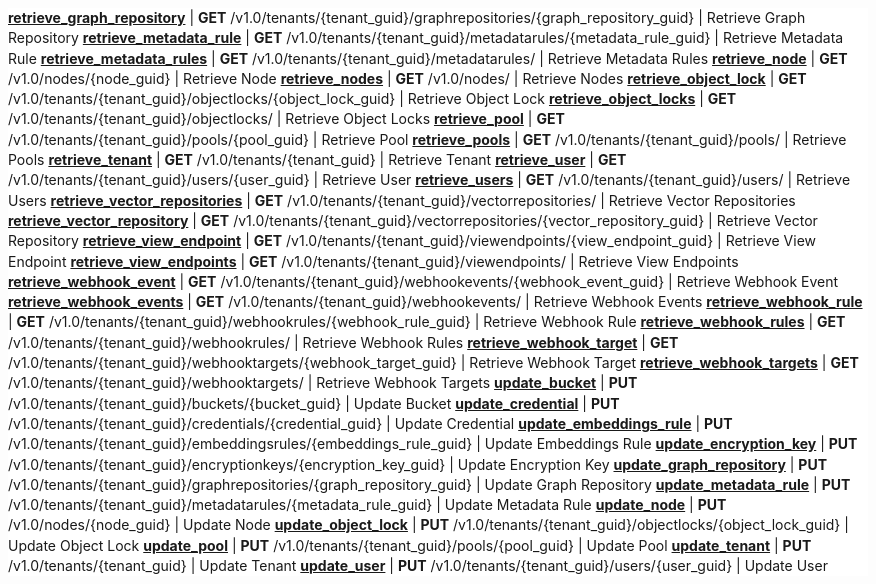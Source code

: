 [**retrieve_graph_repository**](ConfigurationApi.md#retrieve_graph_repository) | **GET** /v1.0/tenants/{tenant_guid}/graphrepositories/{graph_repository_guid} | Retrieve Graph Repository
[**retrieve_metadata_rule**](ConfigurationApi.md#retrieve_metadata_rule) | **GET** /v1.0/tenants/{tenant_guid}/metadatarules/{metadata_rule_guid} | Retrieve Metadata Rule
[**retrieve_metadata_rules**](ConfigurationApi.md#retrieve_metadata_rules) | **GET** /v1.0/tenants/{tenant_guid}/metadatarules/ | Retrieve Metadata Rules
[**retrieve_node**](ConfigurationApi.md#retrieve_node) | **GET** /v1.0/nodes/{node_guid} | Retrieve Node
[**retrieve_nodes**](ConfigurationApi.md#retrieve_nodes) | **GET** /v1.0/nodes/ | Retrieve Nodes
[**retrieve_object_lock**](ConfigurationApi.md#retrieve_object_lock) | **GET** /v1.0/tenants/{tenant_guid}/objectlocks/{object_lock_guid} | Retrieve Object Lock
[**retrieve_object_locks**](ConfigurationApi.md#retrieve_object_locks) | **GET** /v1.0/tenants/{tenant_guid}/objectlocks/ | Retrieve Object Locks
[**retrieve_pool**](ConfigurationApi.md#retrieve_pool) | **GET** /v1.0/tenants/{tenant_guid}/pools/{pool_guid} | Retrieve Pool
[**retrieve_pools**](ConfigurationApi.md#retrieve_pools) | **GET** /v1.0/tenants/{tenant_guid}/pools/ | Retrieve Pools
[**retrieve_tenant**](ConfigurationApi.md#retrieve_tenant) | **GET** /v1.0/tenants/{tenant_guid} | Retrieve Tenant
[**retrieve_user**](ConfigurationApi.md#retrieve_user) | **GET** /v1.0/tenants/{tenant_guid}/users/{user_guid} | Retrieve User
[**retrieve_users**](ConfigurationApi.md#retrieve_users) | **GET** /v1.0/tenants/{tenant_guid}/users/ | Retrieve Users
[**retrieve_vector_repositories**](ConfigurationApi.md#retrieve_vector_repositories) | **GET** /v1.0/tenants/{tenant_guid}/vectorrepositories/ | Retrieve Vector Repositories
[**retrieve_vector_repository**](ConfigurationApi.md#retrieve_vector_repository) | **GET** /v1.0/tenants/{tenant_guid}/vectorrepositories/{vector_repository_guid} | Retrieve Vector Repository
[**retrieve_view_endpoint**](ConfigurationApi.md#retrieve_view_endpoint) | **GET** /v1.0/tenants/{tenant_guid}/viewendpoints/{view_endpoint_guid} | Retrieve View Endpoint
[**retrieve_view_endpoints**](ConfigurationApi.md#retrieve_view_endpoints) | **GET** /v1.0/tenants/{tenant_guid}/viewendpoints/ | Retrieve View Endpoints
[**retrieve_webhook_event**](ConfigurationApi.md#retrieve_webhook_event) | **GET** /v1.0/tenants/{tenant_guid}/webhookevents/{webhook_event_guid} | Retrieve Webhook Event
[**retrieve_webhook_events**](ConfigurationApi.md#retrieve_webhook_events) | **GET** /v1.0/tenants/{tenant_guid}/webhookevents/ | Retrieve Webhook Events
[**retrieve_webhook_rule**](ConfigurationApi.md#retrieve_webhook_rule) | **GET** /v1.0/tenants/{tenant_guid}/webhookrules/{webhook_rule_guid} | Retrieve Webhook Rule
[**retrieve_webhook_rules**](ConfigurationApi.md#retrieve_webhook_rules) | **GET** /v1.0/tenants/{tenant_guid}/webhookrules/ | Retrieve Webhook Rules
[**retrieve_webhook_target**](ConfigurationApi.md#retrieve_webhook_target) | **GET** /v1.0/tenants/{tenant_guid}/webhooktargets/{webhook_target_guid} | Retrieve Webhook Target
[**retrieve_webhook_targets**](ConfigurationApi.md#retrieve_webhook_targets) | **GET** /v1.0/tenants/{tenant_guid}/webhooktargets/ | Retrieve Webhook Targets
[**update_bucket**](ConfigurationApi.md#update_bucket) | **PUT** /v1.0/tenants/{tenant_guid}/buckets/{bucket_guid} | Update Bucket
[**update_credential**](ConfigurationApi.md#update_credential) | **PUT** /v1.0/tenants/{tenant_guid}/credentials/{credential_guid} | Update Credential
[**update_embeddings_rule**](ConfigurationApi.md#update_embeddings_rule) | **PUT** /v1.0/tenants/{tenant_guid}/embeddingsrules/{embeddings_rule_guid} | Update Embeddings Rule
[**update_encryption_key**](ConfigurationApi.md#update_encryption_key) | **PUT** /v1.0/tenants/{tenant_guid}/encryptionkeys/{encryption_key_guid} | Update Encryption Key
[**update_graph_repository**](ConfigurationApi.md#update_graph_repository) | **PUT** /v1.0/tenants/{tenant_guid}/graphrepositories/{graph_repository_guid} | Update Graph Repository
[**update_metadata_rule**](ConfigurationApi.md#update_metadata_rule) | **PUT** /v1.0/tenants/{tenant_guid}/metadatarules/{metadata_rule_guid} | Update Metadata Rule
[**update_node**](ConfigurationApi.md#update_node) | **PUT** /v1.0/nodes/{node_guid} | Update Node
[**update_object_lock**](ConfigurationApi.md#update_object_lock) | **PUT** /v1.0/tenants/{tenant_guid}/objectlocks/{object_lock_guid} | Update Object Lock
[**update_pool**](ConfigurationApi.md#update_pool) | **PUT** /v1.0/tenants/{tenant_guid}/pools/{pool_guid} | Update Pool
[**update_tenant**](ConfigurationApi.md#update_tenant) | **PUT** /v1.0/tenants/{tenant_guid} | Update Tenant
[**update_user**](ConfigurationApi.md#update_user) | **PUT** /v1.0/tenants/{tenant_guid}/users/{user_guid} | Update User